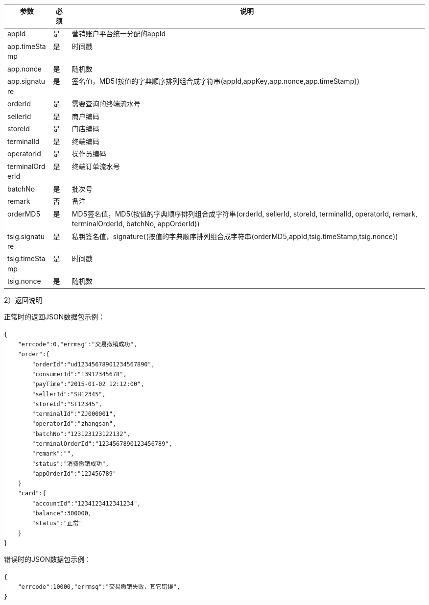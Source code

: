 
参数|必须|说明
------|------|-------
appId|是|营销账户平台统一分配的appId
app.timeStamp|是|时间戳
app.nonce|是|随机数
app.signature|是|签名值，MD5(按值的字典顺序排列组合成字符串(appId,appKey,app.nonce,app.timeStamp))
orderId|是|需要查询的终端流水号
sellerId|是|商户编码
storeId|是|门店编码
terminalId|是|终端编码
operatorId|是|操作员编码
terminalOrderId|是|终端订单流水号
batchNo|是|批次号
remark|否|备注
orderMD5|是|MD5签名值，MD5(按值的字典顺序排列组合成字符串(orderId, sellerId, storeId, terminalId, operatorId, remark, terminalOrderId, batchNo, appOrderId))
tsig.signature|是|私钥签名值，signature((按值的字典顺序排列组合成字符串(orderMD5,appId,tsig.timeStamp,tsig.nonce))
tsig.timeStamp|是|时间戳
tsig.nonce|是|随机数

2）返回说明

正常时的返回JSON数据包示例：

    {
        "errcode":0,"errmsg":"交易撤销成功", 
        "order":{
            "orderId":"ud12345678901234567890",
            "consumerId":"13912345678",
            "payTime":"2015-01-02 12:12:00",
            "sellerId":"SH12345",
            "storeId":"ST12345",
            "terminalId":"ZJ000001",
            "operatorId":"zhangsan",
            "batchNo":"123123123122132",
            "terminalOrderId":"1234567890123456789",
            "remark":"",
            "status":"消费撤销成功",
            "appOrderId":"123456789"
        }
        "card":{
            "accountId":"1234123412341234",
            "balance":300000,
            "status":"正常"
        }
    }

错误时的JSON数据包示例：

    {
        "errcode":10000,"errmsg":"交易撤销失败，其它错误",
    }
